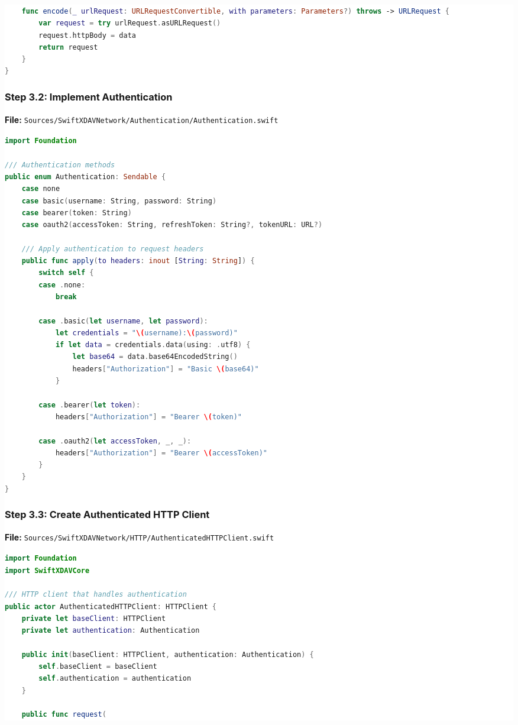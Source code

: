 ```swift
    func encode(_ urlRequest: URLRequestConvertible, with parameters: Parameters?) throws -> URLRequest {
        var request = try urlRequest.asURLRequest()
        request.httpBody = data
        return request
    }
}
```

### Step 3.2: Implement Authentication

**File:** `Sources/SwiftXDAVNetwork/Authentication/Authentication.swift`

```swift
import Foundation

/// Authentication methods
public enum Authentication: Sendable {
    case none
    case basic(username: String, password: String)
    case bearer(token: String)
    case oauth2(accessToken: String, refreshToken: String?, tokenURL: URL?)

    /// Apply authentication to request headers
    public func apply(to headers: inout [String: String]) {
        switch self {
        case .none:
            break

        case .basic(let username, let password):
            let credentials = "\(username):\(password)"
            if let data = credentials.data(using: .utf8) {
                let base64 = data.base64EncodedString()
                headers["Authorization"] = "Basic \(base64)"
            }

        case .bearer(let token):
            headers["Authorization"] = "Bearer \(token)"

        case .oauth2(let accessToken, _, _):
            headers["Authorization"] = "Bearer \(accessToken)"
        }
    }
}
```

### Step 3.3: Create Authenticated HTTP Client

**File:** `Sources/SwiftXDAVNetwork/HTTP/AuthenticatedHTTPClient.swift`

```swift
import Foundation
import SwiftXDAVCore

/// HTTP client that handles authentication
public actor AuthenticatedHTTPClient: HTTPClient {
    private let baseClient: HTTPClient
    private let authentication: Authentication

    public init(baseClient: HTTPClient, authentication: Authentication) {
        self.baseClient = baseClient
        self.authentication = authentication
    }

    public func request(
```